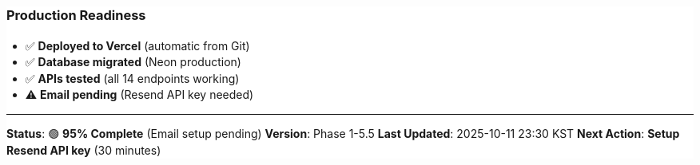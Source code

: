 ### Production Readiness
- ✅ **Deployed to Vercel** (automatic from Git)
- ✅ **Database migrated** (Neon production)
- ✅ **APIs tested** (all 14 endpoints working)
- ⚠️ **Email pending** (Resend API key needed)

---

**Status**: 🟢 **95% Complete** (Email setup pending)
**Version**: Phase 1-5.5
**Last Updated**: 2025-10-11 23:30 KST
**Next Action**: **Setup Resend API key** (30 minutes)
